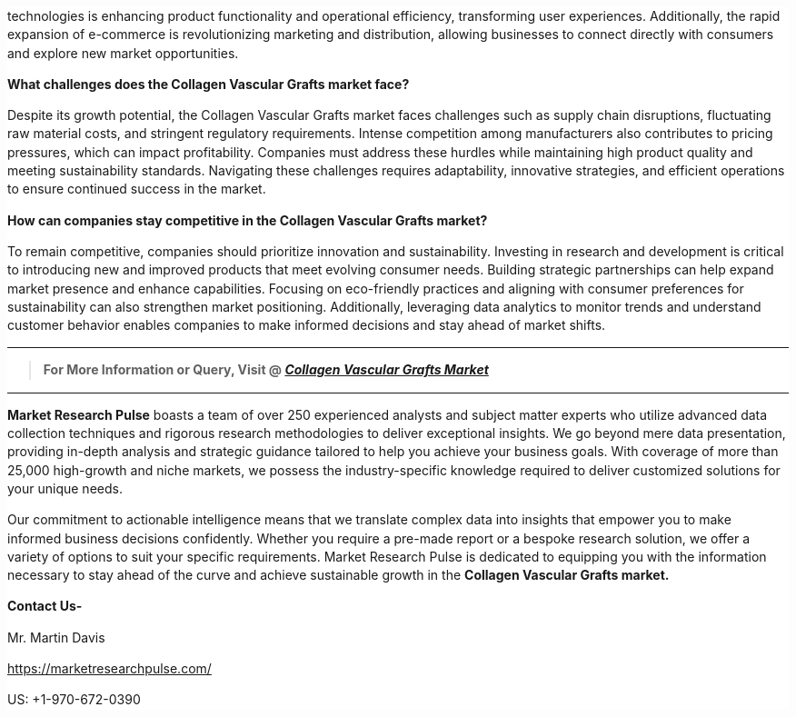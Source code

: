 technologies is enhancing product functionality and operational efficiency, transforming user experiences. Additionally, the rapid expansion of e-commerce is revolutionizing marketing and distribution, allowing businesses to connect directly with consumers and explore new market opportunities.</p><p><strong>What challenges does the Collagen Vascular Grafts market face?</strong></p><p>Despite its growth potential, the Collagen Vascular Grafts market faces challenges such as supply chain disruptions, fluctuating raw material costs, and stringent regulatory requirements. Intense competition among manufacturers also contributes to pricing pressures, which can impact profitability. Companies must address these hurdles while maintaining high product quality and meeting sustainability standards. Navigating these challenges requires adaptability, innovative strategies, and efficient operations to ensure continued success in the market.</p><p><strong>How can companies stay competitive in the Collagen Vascular Grafts market?</strong></p><p>To remain competitive, companies should prioritize innovation and sustainability. Investing in research and development is critical to introducing new and improved products that meet evolving consumer needs. Building strategic partnerships can help expand market presence and enhance capabilities. Focusing on eco-friendly practices and aligning with consumer preferences for sustainability can also strengthen market positioning. Additionally, leveraging data analytics to monitor trends and understand customer behavior enables companies to make informed decisions and stay ahead of market shifts.</p><hr /><blockquote><p><strong>For More Information or Query, Visit @&nbsp;<em><a href="https://marketresearchpulse.com/report/119346/collagen-vascular-grafts-market?utm_source=Linkedin&utm_medium=091">Collagen Vascular Grafts Market</a></em></strong></p></blockquote><hr /><p><strong>Market Research Pulse</strong> boasts a team of over 250 experienced analysts and subject matter experts who utilize advanced data collection techniques and rigorous research methodologies to deliver exceptional insights. We go beyond mere data presentation, providing in-depth analysis and strategic guidance tailored to help you achieve your business goals. With coverage of more than 25,000 high-growth and niche markets, we possess the industry-specific knowledge required to deliver customized solutions for your unique needs.</p><p>Our commitment to actionable intelligence means that we translate complex data into insights that empower you to make informed business decisions confidently. Whether you require a pre-made report or a bespoke research solution, we offer a variety of options to suit your specific requirements. Market Research Pulse is dedicated to equipping you with the information necessary to stay ahead of the curve and achieve sustainable growth in the <strong>Collagen Vascular Grafts market.</strong></p><p><strong>Contact Us-</strong></p><p>Mr. Martin Davis</p><p>https://marketresearchpulse.com/</p><p>US: +1-970-672-0390</p>
